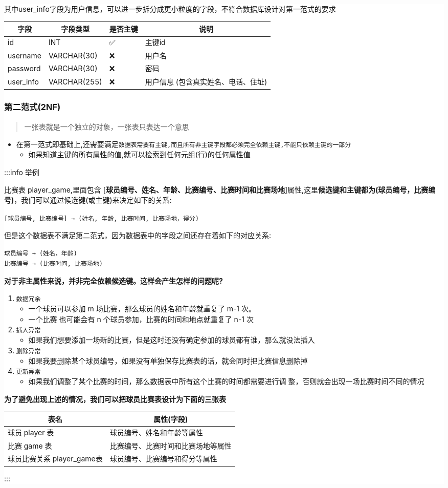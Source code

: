 其中user_info字段为用户信息，可以进一步拆分成更小粒度的字段，不符合数据库设计对第一范式的要求

| 字段      | 字段类型     | 是否主键 | 说明                                |
| --------- | ------------ | -------- | ----------------------------------- |
| id        | INT          | ✅        | 主键id                              |
| username  | VARCHAR(30)  | ❌        | 用户名                              |
| password  | VARCHAR(30)  | ❌        | 密码                                |
| user_info | VARCHAR(255) | ❌        | 用户信息 (包含真实姓名、电话、住址) |

### 第二范式(2NF)

> 一张表就是一个独立的对象，一张表只表达一个意思

- 在第一范式即基础上,还需要满足`数据表需要有主键,而且所有非主键字段都必须完全依赖主键,不能只依赖主键的一部分`
  - 如果知道主键的所有属性的值,就可以检索到任何元组(行)的任何属性值

:::info 举例

比赛表 player_game,里面包含 [**球员编号、姓名、年龄、比赛编号、比赛时间和比赛场地**]属性,这里**候选键和主键都为(球员编号，比赛编号)**，我们可以通过候选键(或主键)来决定如下的关系:

```
[球员编号, 比赛编号] → (姓名, 年龄, 比赛时间, 比赛场地，得分)
```

但是这个数据表不满足第二范式，因为数据表中的字段之间还存在着如下的对应关系:

```
球员编号 → (姓名，年龄)
比赛编号 → (比赛时间, 比赛场地)
```

**对于非主属性来说，并非完全依赖候选键。这样会产生怎样的问题呢?**

1. `数据冗余`
   - 一个球员可以参加 m 场比赛，那么球员的姓名和年龄就重复了 m-1 次。
   - 一个比赛 也可能会有 n 个球员参加，比赛的时间和地点就重复了 n-1 次
2. `插入异常`
   - 如果我们想要添加一场新的比赛，但是这时还没有确定参加的球员都有谁，那么就没法插入
3. `删除异常`
   - 如果我要删除某个球员编号，如果没有单独保存比赛表的话，就会同时把比赛信息删除掉
4. `更新异常 `
   - 如果我们调整了某个比赛的时间，那么数据表中所有这个比赛的时间都需要进行调 整，否则就会出现一场比赛时间不同的情况

**为了避免出现上述的情况，我们可以把球员比赛表设计为下面的三张表**

| **表名**                   | 属性(字段)                         |
| -------------------------- | ---------------------------------- |
| 球员 player 表             | 球员编号、姓名和年龄等属性         |
| 比赛 game 表               | 比赛编号、比赛时间和比赛场地等属性 |
| 球员比赛关系 player_game表 | 球员编号、比赛编号和得分等属性     |

:::
